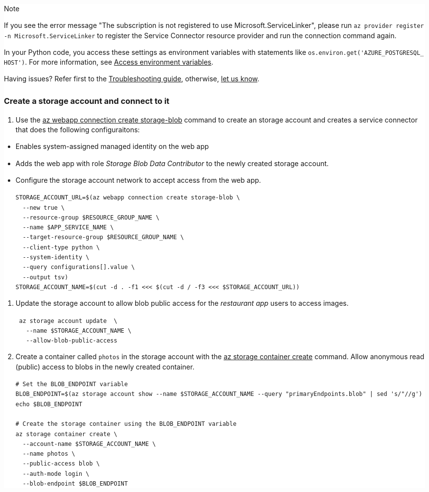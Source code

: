 > [!NOTE]
> If you see the error message "The subscription is not registered to use Microsoft.ServiceLinker", please run `az provider register -n Microsoft.ServiceLinker` to register the Service Connector resource provider and run the connection command again.

In your Python code, you access these settings as environment variables with statements like `os.environ.get('AZURE_POSTGRESQL_HOST')`. For more information, see [Access environment variables](../app-service/configure-language-python.md#access-environment-variables).

Having issues? Refer first to the [Troubleshooting guide](../app-service/configure-language-python.md#troubleshooting), otherwise, [let us know](https://aka.ms/DjangoCLITutorialHelp).

### Create a storage account and connect to it

1. Use the [az webapp connection create storage-blob](/cli/azure/webapp/connection/create#az-webapp-connection-create-storage-blob) command to create an storage account and creates a service connector that does the following configuraitons:
 * Enables system-assigned managed identity on the web app
 * Adds the web app with role *Storage Blob Data Contributor* to the newly created storage account.
 * Configure the storage account network to accept access from the web app.

    ```azurecli
    STORAGE_ACCOUNT_URL=$(az webapp connection create storage-blob \
      --new true \
      --resource-group $RESOURCE_GROUP_NAME \
      --name $APP_SERVICE_NAME \
      --target-resource-group $RESOURCE_GROUP_NAME \
      --client-type python \
      --system-identity \
      --query configurations[].value \
      --output tsv)
    STORAGE_ACCOUNT_NAME=$(cut -d . -f1 <<< $(cut -d / -f3 <<< $STORAGE_ACCOUNT_URL))
    ```
1. Update the storage account to allow blob public access for the *restaurant app* users to access images.

    ```azurecli
     az storage account update  \
       --name $STORAGE_ACCOUNT_NAME \
       --allow-blob-public-access 
    ```

1. Create a container called `photos` in the storage account with the [az storage container create](/cli/azure/storage/container#az-storage-container-create) command. Allow anonymous read (public) access to blobs in the newly created container.

    ```azurecli
    # Set the BLOB_ENDPOINT variable
    BLOB_ENDPOINT=$(az storage account show --name $STORAGE_ACCOUNT_NAME --query "primaryEndpoints.blob" | sed 's/"//g')
    echo $BLOB_ENDPOINT

    # Create the storage container using the BLOB_ENDPOINT variable
    az storage container create \
      --account-name $STORAGE_ACCOUNT_NAME \
      --name photos \
      --public-access blob \
      --auth-mode login \
      --blob-endpoint $BLOB_ENDPOINT
    ```
